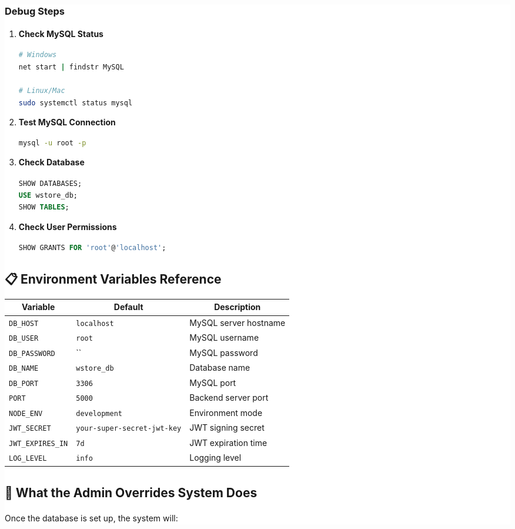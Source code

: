 ### **Debug Steps**

1. **Check MySQL Status**
   ```bash
   # Windows
   net start | findstr MySQL
   
   # Linux/Mac
   sudo systemctl status mysql
   ```

2. **Test MySQL Connection**
   ```bash
   mysql -u root -p
   ```

3. **Check Database**
   ```sql
   SHOW DATABASES;
   USE wstore_db;
   SHOW TABLES;
   ```

4. **Check User Permissions**
   ```sql
   SHOW GRANTS FOR 'root'@'localhost';
   ```

## 📋 **Environment Variables Reference**

| Variable | Default | Description |
|----------|---------|-------------|
| `DB_HOST` | `localhost` | MySQL server hostname |
| `DB_USER` | `root` | MySQL username |
| `DB_PASSWORD` | `` | MySQL password |
| `DB_NAME` | `wstore_db` | Database name |
| `DB_PORT` | `3306` | MySQL port |
| `PORT` | `5000` | Backend server port |
| `NODE_ENV` | `development` | Environment mode |
| `JWT_SECRET` | `your-super-secret-jwt-key` | JWT signing secret |
| `JWT_EXPIRES_IN` | `7d` | JWT expiration time |
| `LOG_LEVEL` | `info` | Logging level |

## 🎯 **What the Admin Overrides System Does**

Once the database is set up, the system will:
